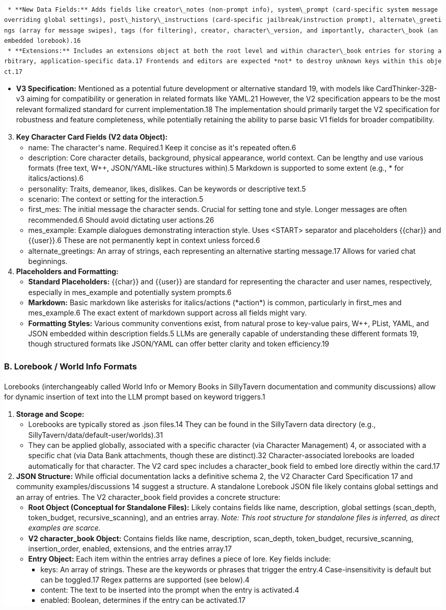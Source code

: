      * **New Data Fields:** Adds fields like creator\_notes (non-prompt info), system\_prompt (card-specific system message overriding global settings), post\_history\_instructions (card-specific jailbreak/instruction prompt), alternate\_greetings (array for message swipes), tags (for filtering), creator, character\_version, and importantly, character\_book (an embedded lorebook).16  
     * **Extensions:** Includes an extensions object at both the root level and within character\_book entries for storing arbitrary, application-specific data.17 Frontends and editors are expected *not* to destroy unknown keys within this object.17  
   * **V3 Specification:** Mentioned as a potential future development or alternative standard 19, with models like CardThinker-32B-v3 aiming for compatibility or generation in related formats like YAML.21 However, the V2 specification appears to be the most relevant formalized standard for current implementation.18 The implementation should primarily target the V2 specification for robustness and feature completeness, while potentially retaining the ability to parse basic V1 fields for broader compatibility.  
3. **Key Character Card Fields (V2 data Object):**  
   * name: The character's name. Required.1 Keep it concise as it's repeated often.6  
   * description: Core character details, background, physical appearance, world context. Can be lengthy and use various formats (free text, W++, JSON/YAML-like structures within).5 Markdown is supported to some extent (e.g., \* for italics/actions).6  
   * personality: Traits, demeanor, likes, dislikes. Can be keywords or descriptive text.5  
   * scenario: The context or setting for the interaction.5  
   * first\_mes: The initial message the character sends. Crucial for setting tone and style. Longer messages are often recommended.6 Should avoid dictating user actions.26  
   * mes\_example: Example dialogues demonstrating interaction style. Uses \<START\> separator and placeholders {{char}} and {{user}}.6 These are not permanently kept in context unless forced.6  
   * alternate\_greetings: An array of strings, each representing an alternative starting message.17 Allows for varied chat beginnings.  
4. **Placeholders and Formatting:**  
   * **Standard Placeholders:** {{char}} and {{user}} are standard for representing the character and user names, respectively, especially in mes\_example and potentially system prompts.6  
   * **Markdown:** Basic markdown like asterisks for italics/actions (\*action\*) is common, particularly in first\_mes and mes\_example.6 The exact extent of markdown support across all fields might vary.  
   * **Formatting Styles:** Various community conventions exist, from natural prose to key-value pairs, W++, PList, YAML, and JSON embedded within description fields.5 LLMs are generally capable of understanding these different formats 19, though structured formats like JSON/YAML can offer better clarity and token efficiency.19

### **B. Lorebook / World Info Formats**

Lorebooks (interchangeably called World Info or Memory Books in SillyTavern documentation and community discussions) allow for dynamic insertion of text into the LLM prompt based on keyword triggers.1

1. **Storage and Scope:**  
   * Lorebooks are typically stored as .json files.14 They can be found in the SillyTavern data directory (e.g., SillyTavern/data/default-user/worlds).31  
   * They can be applied globally, associated with a specific character (via Character Management) 4, or associated with a specific chat (via Data Bank attachments, though these are distinct).32 Character-associated lorebooks are loaded automatically for that character. The V2 card spec includes a character\_book field to embed lore directly within the card.17  
2. **JSON Structure:** While official documentation lacks a definitive schema 2, the V2 Character Card Specification 17 and community examples/discussions 14 suggest a structure. A standalone Lorebook JSON file likely contains global settings and an array of entries. The V2 character\_book field provides a concrete structure:  
   * **Root Object (Conceptual for Standalone Files):** Likely contains fields like name, description, global settings (scan\_depth, token\_budget, recursive\_scanning), and an entries array. *Note: This root structure for standalone files is inferred, as direct examples are scarce.*  
   * **V2 character\_book Object:** Contains fields like name, description, scan\_depth, token\_budget, recursive\_scanning, insertion\_order, enabled, extensions, and the entries array.17  
   * **Entry Object:** Each item within the entries array defines a piece of lore. Key fields include:  
     * keys: An array of strings. These are the keywords or phrases that trigger the entry.4 Case-insensitivity is default but can be toggled.17 Regex patterns are supported (see below).4  
     * content: The text to be inserted into the prompt when the entry is activated.4  
     * enabled: Boolean, determines if the entry can be activated.17  